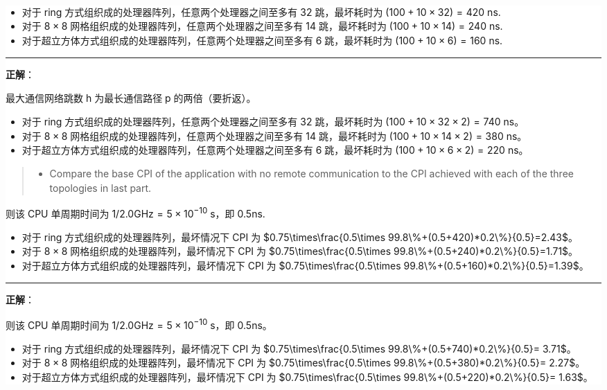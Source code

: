 - 对于 ring 方式组织成的处理器阵列，任意两个处理器之间至多有 32 跳，最坏耗时为 $\left(100+10\times 32\right)=420$ ns.
- 对于 $8\times 8$ 网格组织成的处理器阵列，任意两个处理器之间至多有 14 跳，最坏耗时为 $\left(100+10\times 14\right)=240$ ns.
- 对于超立方体方式组织成的处理器阵列，任意两个处理器之间至多有 6 跳，最坏耗时为 $\left(100+10\times 6\right)=160$ ns.

---

**正解**：

最大通信网络跳数 h 为最长通信路径 p 的两倍（要折返）。

- 对于 ring 方式组织成的处理器阵列，任意两个处理器之间至多有 32 跳，最坏耗时为 $\left(100+10\times 32\times 2\right)=740$ ns。
- 对于 $8\times 8$ 网格组织成的处理器阵列，任意两个处理器之间至多有 14 跳，最坏耗时为 $\left(100+10\times 14\times 2\right)=380$ ns。
- 对于超立方体方式组织成的处理器阵列，任意两个处理器之间至多有 6 跳，最坏耗时为 $\left(100+10\times 6\times 2\right)=220$ ns。

> - Compare the base CPI of the application with no remote communication to the CPI achieved with each of the three topologies in last part.

则该 CPU 单周期时间为 $1/2.0\text{GHz}=5\times10^{-10}$ s，即 $0.5\text{ns}$.

- 对于 ring 方式组织成的处理器阵列，最坏情况下 CPI 为 $0.75\times\frac{0.5\times 99.8\%+(0.5+420)*0.2\%}{0.5}=2.43$。
- 对于 $8\times 8$ 网格组织成的处理器阵列，最坏情况下 CPI 为 $0.75\times\frac{0.5\times 99.8\%+(0.5+240)*0.2\%}{0.5}=1.71$。
- 对于超立方体方式组织成的处理器阵列，最坏情况下 CPI 为 $0.75\times\frac{0.5\times 99.8\%+(0.5+160)*0.2\%}{0.5}=1.39$。

---

**正解**：

则该 CPU 单周期时间为 $1/2.0\text{GHz}=5\times10^{-10}$ s，即 $0.5\text{ns}$。

- 对于 ring 方式组织成的处理器阵列，最坏情况下 CPI 为 $0.75\times\frac{0.5\times 99.8\%+(0.5+740)*0.2\%}{0.5}= 3.71$。
- 对于 $8\times 8$ 网格组织成的处理器阵列，最坏情况下 CPI 为 $0.75\times\frac{0.5\times 99.8\%+(0.5+380)*0.2\%}{0.5}= 2.27$。
- 对于超立方体方式组织成的处理器阵列，最坏情况下 CPI 为 $0.75\times\frac{0.5\times 99.8\%+(0.5+220)*0.2\%}{0.5}= 1.63$。
